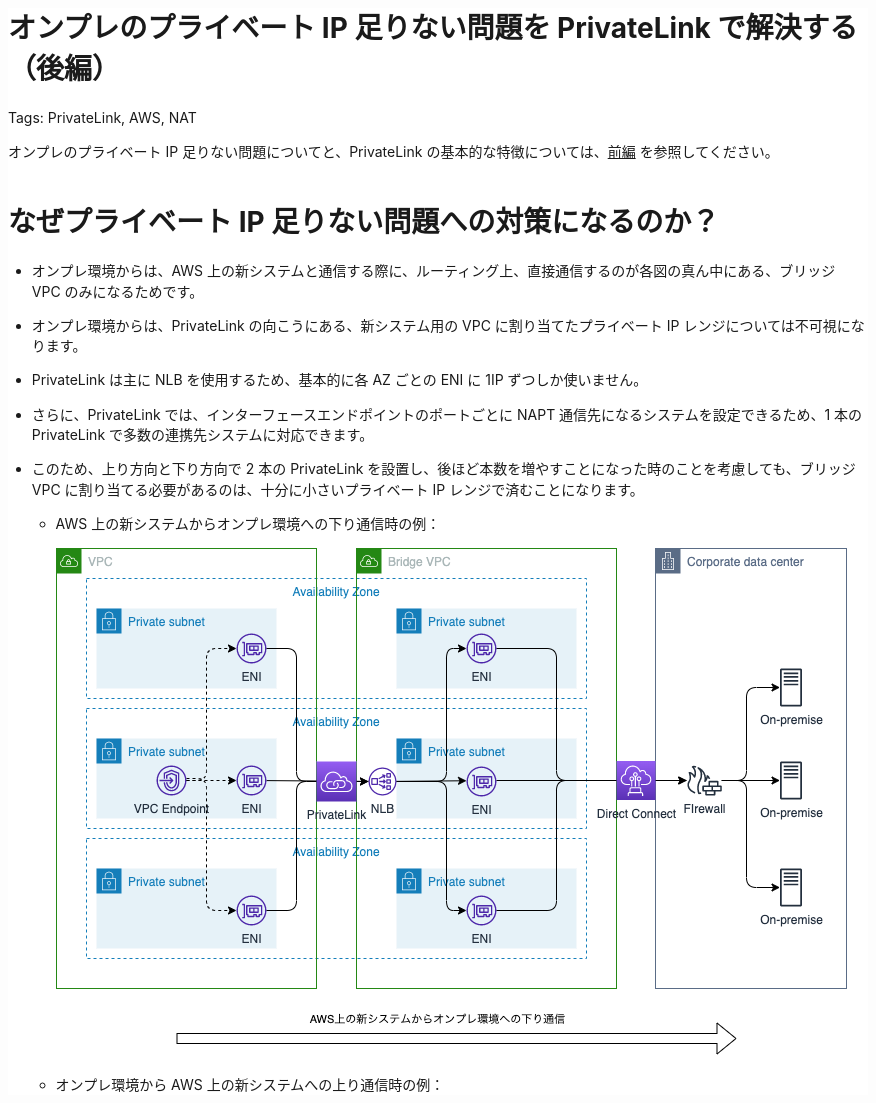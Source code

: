 # オンプレのプライベート IP 足りない問題を PrivateLink で解決する（後編）

Tags: PrivateLink, AWS, NAT

オンプレのプライベート IP 足りない問題についてと、PrivateLink の基本的な特徴については、[前編](private-address-shortage-part1.md) を参照してください。

# なぜプライベート IP 足りない問題への対策になるのか？

- オンプレ環境からは、AWS 上の新システムと通信する際に、ルーティング上、直接通信するのが各図の真ん中にある、ブリッジ VPC のみになるためです。
- オンプレ環境からは、PrivateLink の向こうにある、新システム用の VPC に割り当てたプライベート IP レンジについては不可視になります。
- PrivateLink は主に NLB を使用するため、基本的に各 AZ ごとの ENI に 1IP ずつしか使いません。
- さらに、PrivateLink では、インターフェースエンドポイントのポートごとに NAPT 通信先になるシステムを設定できるため、1 本の PrivateLink で多数の連携先システムに対応できます。
- このため、上り方向と下り方向で 2 本の PrivateLink を設置し、後ほど本数を増やすことになった時のことを考慮しても、ブリッジ VPC に割り当てる必要があるのは、十分に小さいプライベート IP レンジで済むことになります。

  - AWS 上の新システムからオンプレ環境への下り通信時の例：

    ![PrivateLink-downstream.png](PrivateLink-downstream.png)

  - オンプレ環境から AWS 上の新システムへの上り通信時の例：
